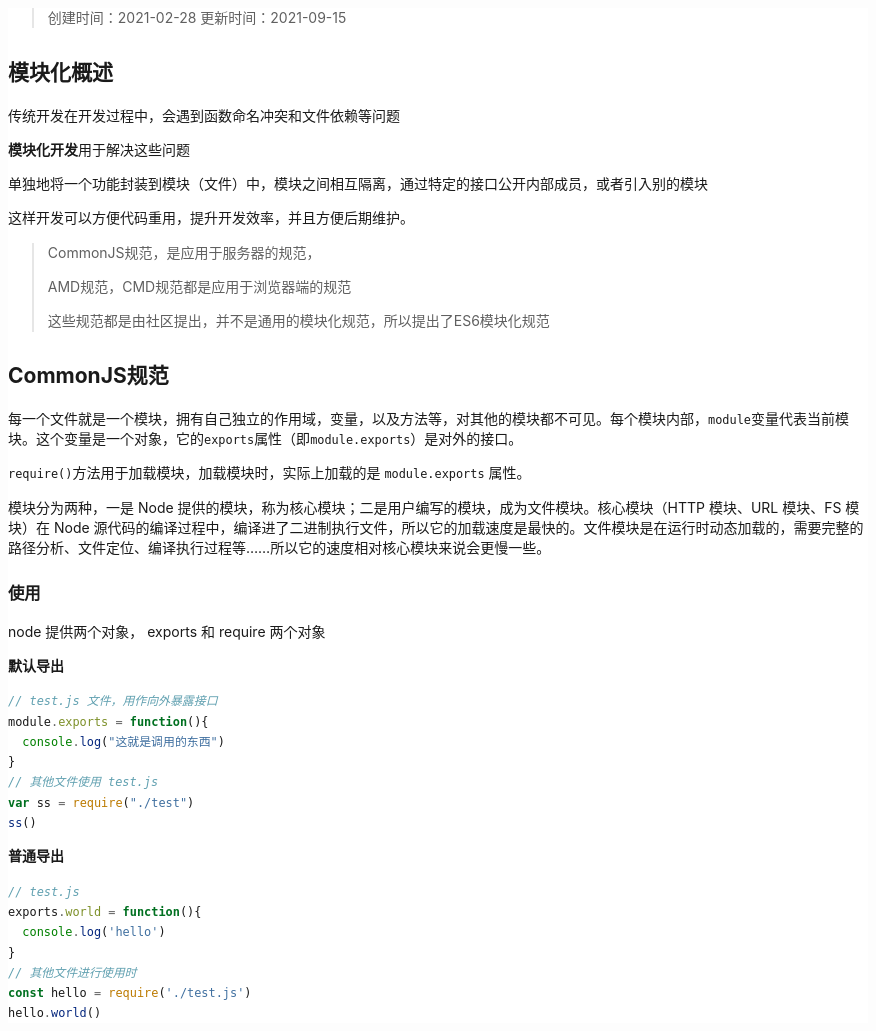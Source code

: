 > 创建时间：2021-02-28
> 更新时间：2021-09-15

## 模块化概述

传统开发在开发过程中，会遇到函数命名冲突和文件依赖等问题

**模块化开发**用于解决这些问题

单独地将一个功能封装到模块（文件）中，模块之间相互隔离，通过特定的接口公开内部成员，或者引入别的模块

这样开发可以方便代码重用，提升开发效率，并且方便后期维护。

> CommonJS规范，是应用于服务器的规范，
>
> AMD规范，CMD规范都是应用于浏览器端的规范
>
> 这些规范都是由社区提出，并不是通用的模块化规范，所以提出了ES6模块化规范

## CommonJS规范

每一个文件就是一个模块，拥有自己独立的作用域，变量，以及方法等，对其他的模块都不可见。每个模块内部，`module`变量代表当前模块。这个变量是一个对象，它的`exports`属性（即`module.exports`）是对外的接口。

`require()`方法用于加载模块，加载模块时，实际上加载的是 `module.exports` 属性。

模块分为两种，一是 Node 提供的模块，称为核心模块；二是用户编写的模块，成为文件模块。核心模块（HTTP 模块、URL 模块、FS 模块）在 Node 源代码的编译过程中，编译进了二进制执行文件，所以它的加载速度是最快的。文件模块是在运行时动态加载的，需要完整的路径分析、文件定位、编译执行过程等……所以它的速度相对核心模块来说会更慢一些。

### 使用

node 提供两个对象， exports 和 require 两个对象

**默认导出**

```js
// test.js 文件，用作向外暴露接口
module.exports = function(){
  console.log("这就是调用的东西")
}
// 其他文件使用 test.js
var ss = require("./test")
ss()
```

**普通导出**

```js
// test.js
exports.world = function(){
  console.log('hello')
}
// 其他文件进行使用时
const hello = require('./test.js')
hello.world()
```
